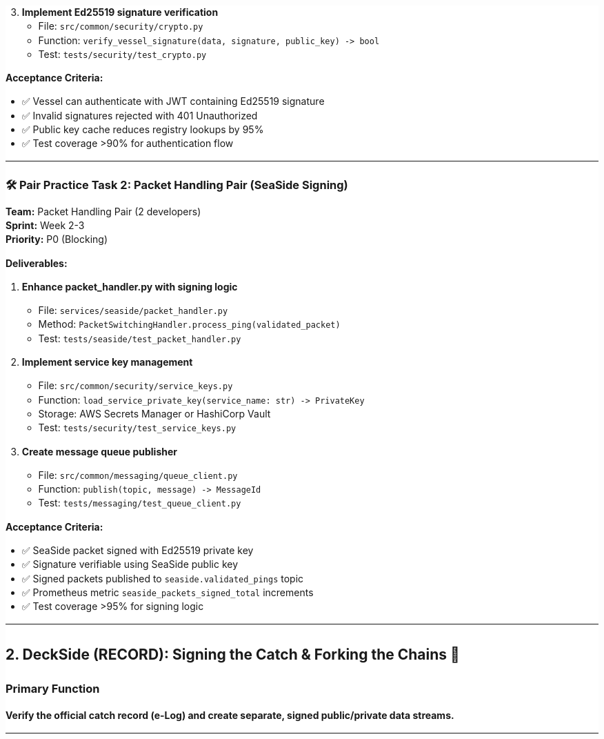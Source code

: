 3. **Implement Ed25519 signature verification**
   - File: `src/common/security/crypto.py`
   - Function: `verify_vessel_signature(data, signature, public_key) -> bool`
   - Test: `tests/security/test_crypto.py`

**Acceptance Criteria:**
- ✅ Vessel can authenticate with JWT containing Ed25519 signature
- ✅ Invalid signatures rejected with 401 Unauthorized
- ✅ Public key cache reduces registry lookups by 95%
- ✅ Test coverage >90% for authentication flow

---

### 🛠️ Pair Practice Task 2: Packet Handling Pair (SeaSide Signing)

**Team:** Packet Handling Pair (2 developers)  
**Sprint:** Week 2-3  
**Priority:** P0 (Blocking)

**Deliverables:**
1. **Enhance packet_handler.py with signing logic**
   - File: `services/seaside/packet_handler.py`
   - Method: `PacketSwitchingHandler.process_ping(validated_packet)`
   - Test: `tests/seaside/test_packet_handler.py`

2. **Implement service key management**
   - File: `src/common/security/service_keys.py`
   - Function: `load_service_private_key(service_name: str) -> PrivateKey`
   - Storage: AWS Secrets Manager or HashiCorp Vault
   - Test: `tests/security/test_service_keys.py`

3. **Create message queue publisher**
   - File: `src/common/messaging/queue_client.py`
   - Function: `publish(topic, message) -> MessageId`
   - Test: `tests/messaging/test_queue_client.py`

**Acceptance Criteria:**
- ✅ SeaSide packet signed with Ed25519 private key
- ✅ Signature verifiable using SeaSide public key
- ✅ Signed packets published to `seaside.validated_pings` topic
- ✅ Prometheus metric `seaside_packets_signed_total` increments
- ✅ Test coverage >95% for signing logic

---

## 2. DeckSide (RECORD): Signing the Catch & Forking the Chains 🎣

### Primary Function
**Verify the official catch record (e-Log) and create separate, signed public/private data streams.**

---
